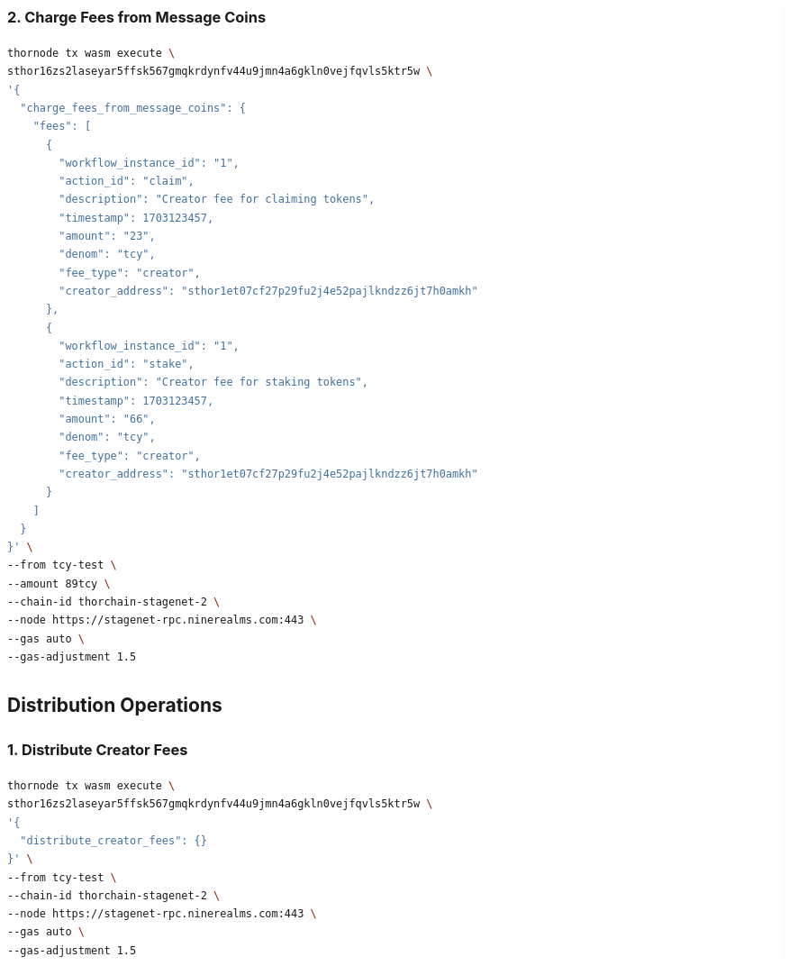 ### 2. Charge Fees from Message Coins

```bash
thornode tx wasm execute \
sthor16zs2laseyar5ffsk567gmqkrdynfv44u9jmn4a6gkln0vejfqvls5ktr5w \
'{
  "charge_fees_from_message_coins": {
    "fees": [
      {
        "workflow_instance_id": "1",
        "action_id": "claim",
        "description": "Creator fee for claiming tokens",
        "timestamp": 1703123457,
        "amount": "23",
        "denom": "tcy",
        "fee_type": "creator",
        "creator_address": "sthor1et07cf27p29fu2j4e52pajlkndzz6jt7h0amkh"
      },
      {
        "workflow_instance_id": "1",
        "action_id": "stake",
        "description": "Creator fee for staking tokens",
        "timestamp": 1703123457,
        "amount": "66",
        "denom": "tcy",
        "fee_type": "creator",
        "creator_address": "sthor1et07cf27p29fu2j4e52pajlkndzz6jt7h0amkh"
      }
    ]
  }
}' \
--from tcy-test \
--amount 89tcy \
--chain-id thorchain-stagenet-2 \
--node https://stagenet-rpc.ninerealms.com:443 \
--gas auto \
--gas-adjustment 1.5
```

## Distribution Operations

### 1. Distribute Creator Fees

```bash
thornode tx wasm execute \
sthor16zs2laseyar5ffsk567gmqkrdynfv44u9jmn4a6gkln0vejfqvls5ktr5w \
'{
  "distribute_creator_fees": {}
}' \
--from tcy-test \
--chain-id thorchain-stagenet-2 \
--node https://stagenet-rpc.ninerealms.com:443 \
--gas auto \
--gas-adjustment 1.5
```
